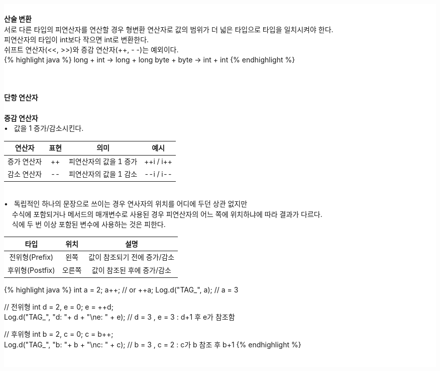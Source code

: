 <br>

<div><strong>산술 변환</strong></div> 

<div>서로 다른 타입의 피연산자를 연산할 경우 형변환 연산자로 값의 범위가 더 넓은 타입으로 타입을 일치시켜야 한다. </div>
<div>피연산자의 타입이 int보다 작으면 int로 변환한다.</div>
<div>쉬프트 연산자(<<, >>)와 증감 연산자(++, - -)는 예외이다.</div>
{% highlight java %}
long + int → long + long
byte + byte → int + int
{% endhighlight %}<p></p>
<br>
<br>

<div><strong class="h2">단항 연산자</strong></div>
<br>

<div><strong>증감 연산자</strong></div>

<div>&#149; &nbsp; 값을 1 증가/감소시킨다.</div>

|연산자|표현|의미|예시|
|:-:|:-:|:-:|:-:|
|증가 연산자|++|피연산자의 값을 1 증가|++i / i++|
|감소 연산자|&#045;&#045;|피연산자의 값을 1 감소|&#045;&#045;i / i&#045;&#045;|

<br>
<div>&#149; &nbsp; 독립적인 하나의 문장으로 쓰이는 경우 연사자의 위치를 어디에 두던 상관 없지만</div>
<div>&nbsp; &nbsp; 수식에 포함되거나 메서드의 매개변수로 사용된 경우 피연산자의 어느 쪽에 위치하냐에 따라 결과가 다르다.</div>
<div>&nbsp; &nbsp; 식에 두 번 이상 포함된 변수에 사용하는 것은 피한다. </div>

|타입|위치|설명|
|:-:|:-:|:-:|
|전위형(Prefix)|왼쪽|값이 참조되기 전에 증가/감소|
|후위형(Postfix)|오른쪽|값이 참조된 후에 증가/감소|

{% highlight java %}
int a = 2;
a++;      // or ++a;
Log.d("TAG_", a); // a = 3

// 전위형
int d = 2, e = 0;
e = ++d;      
Log.d("TAG_", "d: "+ d + "\ne: " + e); // d = 3 , e = 3  : d+1 후 e가 참조함

// 후위형
int b = 2, c = 0;
c = b++;      
Log.d("TAG_", "b: "+ b + "\nc: " + c); // b = 3 , c = 2  : c가 b 참조 후 b+1
{% endhighlight %}<p></p>
<br>
